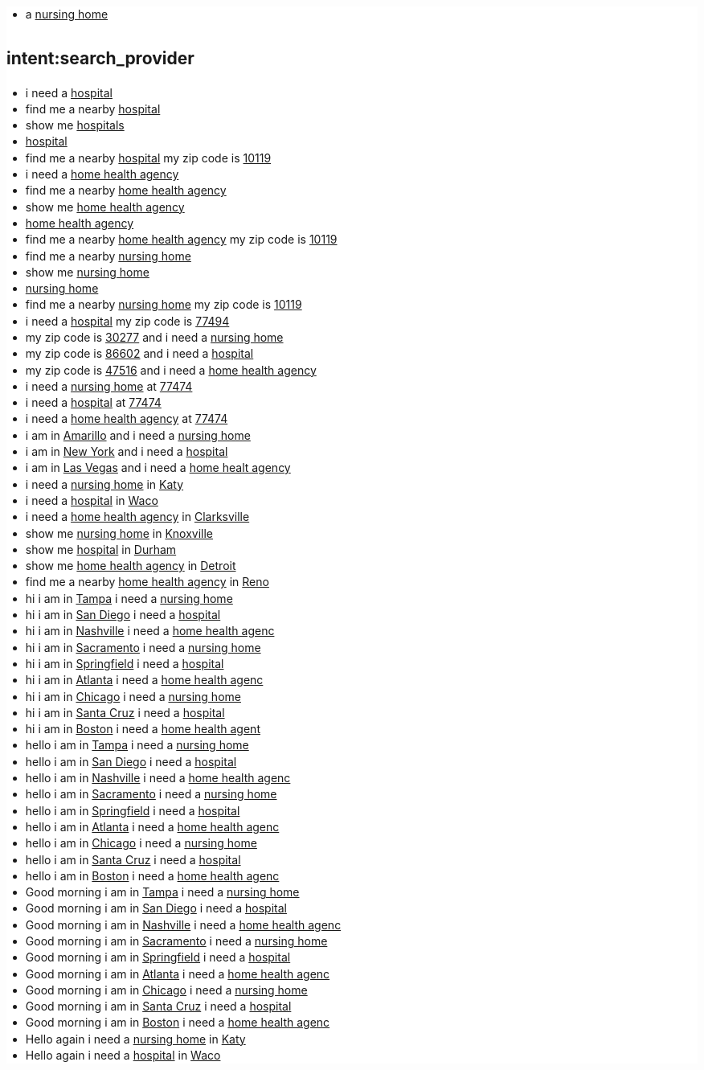 - a [nursing home](facility_type)

## intent:search_provider
- i need a [hospital](facility_type)
- find me a nearby [hospital](facility_type)
- show me [hospitals](facility_type)
- [hospital](facility_type)
- find me a nearby [hospital](facility_type) my zip code is [10119](location)
- i need a [home health agency](facility_type)
- find me a nearby [home health agency](facility_type)
- show me [home health agency](facility_type)
- [home health agency](facility_type)
- find me a nearby [home health agency](facility_type) my zip code is [10119](location)
- find me a nearby [nursing home](facility_type)
- show me [nursing home](facility_type)
- [nursing home](facility_type)
- find me a nearby [nursing home](facility_type) my zip code is [10119](location)
- i need a [hospital](facility_type) my zip code is [77494](location)
- my zip code is [30277](location) and i need a [nursing home](facility_type)
- my zip code is [86602](location) and i need a [hospital](facility_type)
- my zip code is [47516](location) and i need a [home health agency](facility_type)
- i need a [nursing home](facility_type) at [77474](location)
- i need a [hospital](facility_type) at [77474](location)
- i need a [home health agency](facility_type) at [77474](location)
- i am in [Amarillo](location) and i need a [nursing home](facility_type)
- i am in [New York](location) and i need a [hospital](facility_type)
- i am in [Las Vegas](location) and i need a [home healt agency](facility_type)
- i need a [nursing home](facility_type) in [Katy](location)
- i need a [hospital](facility_type) in [Waco](location)
- i need a [home health agency](facility_type) in [Clarksville](location)
- show me [nursing home](facility_type) in [Knoxville](location)
- show me [hospital](facility_type) in [Durham](location)
- show me [home health agency](facility_type) in [Detroit](location)
- find me a nearby [home health agency](facility_type) in [Reno](location)
- hi i am in [Tampa](location) i need a [nursing  home](facility_type:b27b-2uc7)
- hi i am in [San Diego](location) i need a [hospital](facility_type:xubh-q36u)
- hi i am in [Nashville](location) i need a [home health agenc](facility_type:9wzi-peqs)
- hi i am in [Sacramento](location) i need a [nursing  home](facility_type:b27b-2uc7)
- hi i am in [Springfield](location) i need a [hospital](facility_type:xubh-q36u)
- hi i am in [Atlanta](location) i need a [home health agenc](facility_type:9wzi-peqs)
- hi i am in [Chicago](location) i need a [nursing  home](facility_type:b27b-2uc7)
- hi i am in [Santa Cruz](location) i need a [hospital](facility_type:xubh-q36u)
- hi i am in [Boston](location) i need a [home health agent](facility_type:9wzi-peqs)
- hello i am in [Tampa](location) i need a [nursing  home](facility_type:b27b-2uc7)
- hello i am in [San Diego](location) i need a [hospital](facility_type:xubh-q36u)
- hello i am in [Nashville](location) i need a [home health agenc](facility_type:9wzi-peqs)
- hello i am in [Sacramento](location) i need a [nursing  home](facility_type:b27b-2uc7)
- hello i am in [Springfield](location) i need a [hospital](facility_type:xubh-q36u)
- hello i am in [Atlanta](location) i need a [home health agenc](facility_type:9wzi-peqs)
- hello i am in [Chicago](location) i need a [nursing  home](facility_type:b27b-2uc7)
- hello i am in [Santa Cruz](location) i need a [hospital](facility_type:xubh-q36u)
- hello i am in [Boston](location) i need a [home health agenc](facility_type:9wzi-peqs)
- Good morning i am in [Tampa](location) i need a [nursing  home](facility_type:b27b-2uc7)
- Good morning i am in [San Diego](location) i need a [hospital](facility_type:xubh-q36u)
- Good morning i am in [Nashville](location) i need a [home health agenc](facility_type:9wzi-peqs)
- Good morning i am in [Sacramento](location) i need a [nursing  home](facility_type:b27b-2uc7)
- Good morning i am in [Springfield](location) i need a [hospital](facility_type:xubh-q36u)
- Good morning i am in [Atlanta](location) i need a [home health agenc](facility_type:9wzi-peqs)
- Good morning i am in [Chicago](location) i need a [nursing  home](facility_type:b27b-2uc7)
- Good morning i am in [Santa Cruz](location) i need a [hospital](facility_type:xubh-q36u)
- Good morning i am in [Boston](location) i need a [home health agenc](facility_type:9wzi-peqs)
- Hello again i need a [nursing home](facility_type) in [Katy](location)
- Hello again i need a [hospital](facility_type) in [Waco](location)